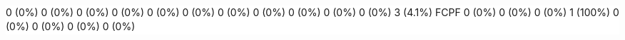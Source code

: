 <td>
0 (0%)
</td>
<td>
0 (0%)
</td>
<td>
0 (0%)
</td>
<td>
0 (0%)
</td>
<td>
0 (0%)
</td>
<td>
0 (0%)
</td>
<td>
0 (0%)
</td>
<td>
0 (0%)
</td>
<td>
0 (0%)
</td>
<td>
0 (0%)
</td>
<td>
0 (0%)
</td>
<td>
3 (4.1%)
</td>
</tr>
<tr>
<td class="rowlabel">
FCPF
</td>
<td>
0 (0%)
</td>
<td>
0 (0%)
</td>
<td>
0 (0%)
</td>
<td>
1 (100%)
</td>
<td>
0 (0%)
</td>
<td>
0 (0%)
</td>
<td>
0 (0%)
</td>
<td>
0 (0%)